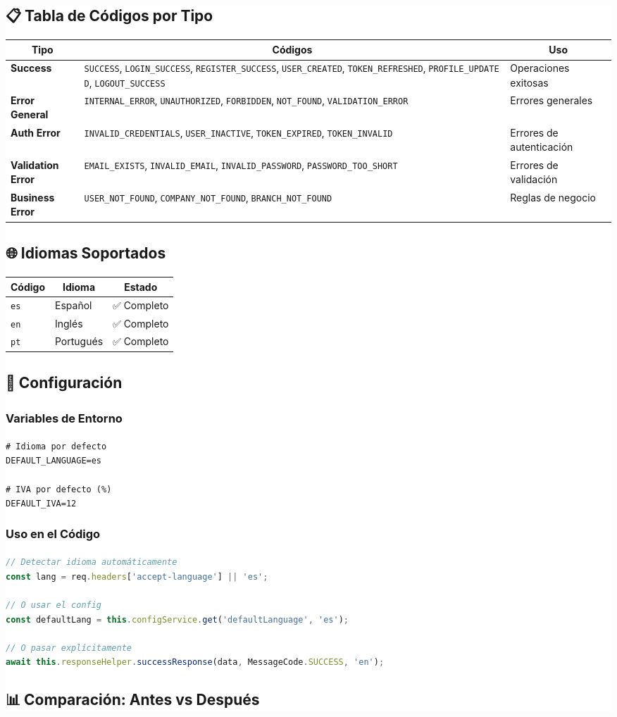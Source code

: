 
## 📋 Tabla de Códigos por Tipo

| Tipo | Códigos | Uso |
|------|---------|-----|
| **Success** | `SUCCESS`, `LOGIN_SUCCESS`, `REGISTER_SUCCESS`, `USER_CREATED`, `TOKEN_REFRESHED`, `PROFILE_UPDATED`, `LOGOUT_SUCCESS` | Operaciones exitosas |
| **Error General** | `INTERNAL_ERROR`, `UNAUTHORIZED`, `FORBIDDEN`, `NOT_FOUND`, `VALIDATION_ERROR` | Errores generales |
| **Auth Error** | `INVALID_CREDENTIALS`, `USER_INACTIVE`, `TOKEN_EXPIRED`, `TOKEN_INVALID` | Errores de autenticación |
| **Validation Error** | `EMAIL_EXISTS`, `INVALID_EMAIL`, `INVALID_PASSWORD`, `PASSWORD_TOO_SHORT` | Errores de validación |
| **Business Error** | `USER_NOT_FOUND`, `COMPANY_NOT_FOUND`, `BRANCH_NOT_FOUND` | Reglas de negocio |

## 🌐 Idiomas Soportados

| Código | Idioma | Estado |
|--------|--------|--------|
| `es` | Español | ✅ Completo |
| `en` | Inglés | ✅ Completo |
| `pt` | Portugués | ✅ Completo |

## 🔧 Configuración

### Variables de Entorno

```env
# Idioma por defecto
DEFAULT_LANGUAGE=es

# IVA por defecto (%)
DEFAULT_IVA=12
```

### Uso en el Código

```typescript
// Detectar idioma automáticamente
const lang = req.headers['accept-language'] || 'es';

// O usar el config
const defaultLang = this.configService.get('defaultLanguage', 'es');

// O pasar explícitamente
await this.responseHelper.successResponse(data, MessageCode.SUCCESS, 'en');
```

## 📊 Comparación: Antes vs Después
